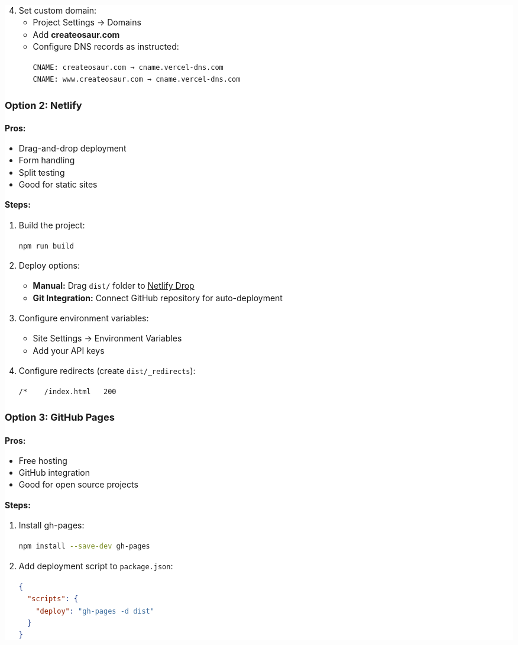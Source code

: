 4. Set custom domain:
   - Project Settings → Domains
   - Add **createosaur.com**
   - Configure DNS records as instructed:
     ```
     CNAME: createosaur.com → cname.vercel-dns.com
     CNAME: www.createosaur.com → cname.vercel-dns.com
     ```

### Option 2: Netlify

**Pros:**
- Drag-and-drop deployment
- Form handling
- Split testing
- Good for static sites

**Steps:**
1. Build the project:
   ```bash
   npm run build
   ```

2. Deploy options:
   - **Manual:** Drag `dist/` folder to [Netlify Drop](https://app.netlify.com/drop)
   - **Git Integration:** Connect GitHub repository for auto-deployment

3. Configure environment variables:
   - Site Settings → Environment Variables
   - Add your API keys

4. Configure redirects (create `dist/_redirects`):
   ```
   /*    /index.html   200
   ```

### Option 3: GitHub Pages

**Pros:**
- Free hosting
- GitHub integration
- Good for open source projects

**Steps:**
1. Install gh-pages:
   ```bash
   npm install --save-dev gh-pages
   ```

2. Add deployment script to `package.json`:
   ```json
   {
     "scripts": {
       "deploy": "gh-pages -d dist"
     }
   }
   ```
